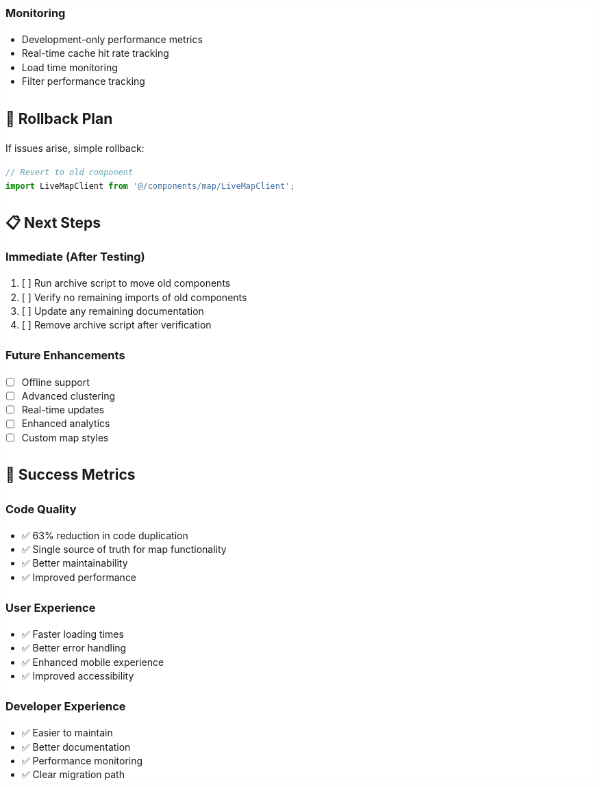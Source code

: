 ### Monitoring
- Development-only performance metrics
- Real-time cache hit rate tracking
- Load time monitoring
- Filter performance tracking

## 🔄 Rollback Plan

If issues arise, simple rollback:

```typescript
// Revert to old component
import LiveMapClient from '@/components/map/LiveMapClient';
```

## 📋 Next Steps

### Immediate (After Testing)
1. [ ] Run archive script to move old components
2. [ ] Verify no remaining imports of old components
3. [ ] Update any remaining documentation
4. [ ] Remove archive script after verification

### Future Enhancements
- [ ] Offline support
- [ ] Advanced clustering
- [ ] Real-time updates
- [ ] Enhanced analytics
- [ ] Custom map styles

## 🎉 Success Metrics

### Code Quality
- ✅ 63% reduction in code duplication
- ✅ Single source of truth for map functionality
- ✅ Better maintainability
- ✅ Improved performance

### User Experience
- ✅ Faster loading times
- ✅ Better error handling
- ✅ Enhanced mobile experience
- ✅ Improved accessibility

### Developer Experience
- ✅ Easier to maintain
- ✅ Better documentation
- ✅ Performance monitoring
- ✅ Clear migration path
